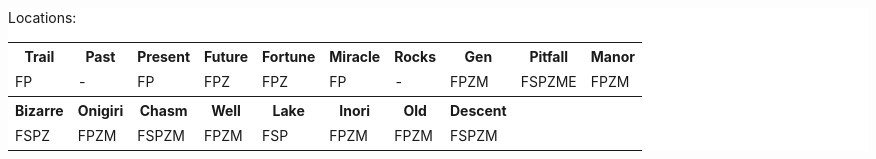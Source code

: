 Locations:

<table class="locationTable">
  <tr>
    <th>Trail</th>
    <th>Past</th>
    <th>Present</th>
    <th>Future</th>
    <th>Fortune</th>
    <th>Miracle</th>
    <th>Rocks</th>
    <th>Gen</th>
    <th>Pitfall</th>
    <th>Manor</th>
  </tr>
  <tr>
    <td>FP</td>
    <td>-</td>
    <td>FP</td>
    <td>FPZ</td>
    <td>FPZ</td>
    <td>FP</td>
    <td>-</td>
    <td>FPZM</td>
    <td>FSPZME</td>
    <td>FPZM</td>
  </tr>
  <tr>
    <th>Bizarre</th>
    <th>Onigiri</th>
    <th>Chasm</th>
    <th>Well</th>
    <th>Lake</th>
    <th>Inori</th>
    <th>Old</th>
    <th>Descent</th>
    <th></th>
    <th></th>
  </tr>
  <tr>
    <td>FSPZ</td>
    <td>FPZM</td>
    <td>FSPZM</td>
    <td>FPZM</td>
    <td>FSP</td>
    <td>FPZM</td>
    <td>FPZM</td>
    <td>FSPZM</td>
    <td></td>
    <td></td>
  </tr>
</table>
